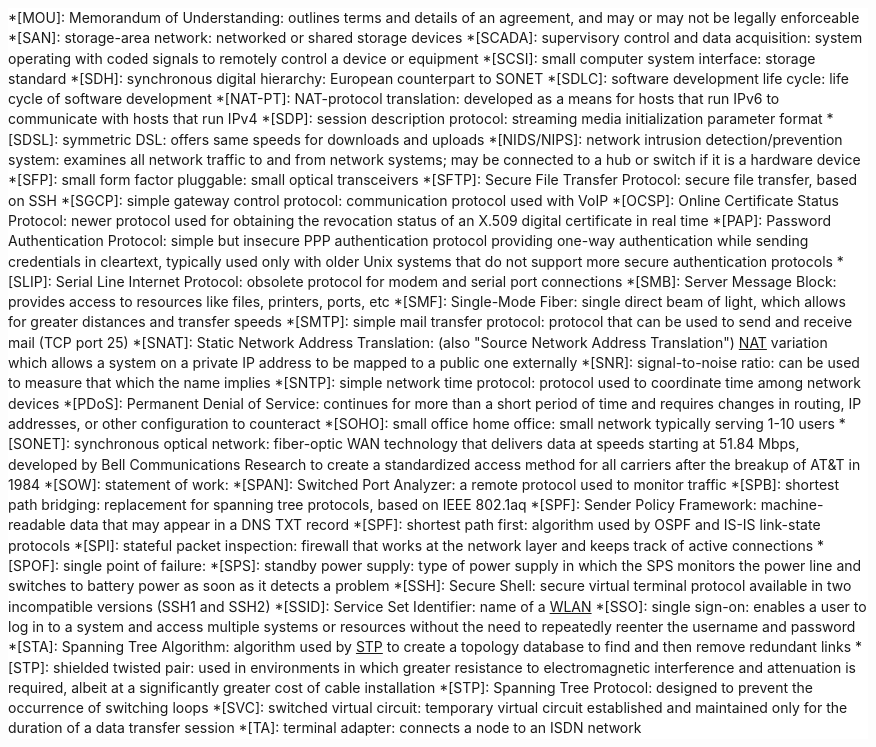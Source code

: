 *[MOU]: Memorandum of Understanding: outlines terms and details of an agreement, and may or may not be legally enforceable
*[SAN]: storage-area network: networked or shared storage devices
*[SCADA]: supervisory control and data acquisition: system operating with coded signals to remotely control a device or equipment
*[SCSI]: small computer system interface: storage standard
*[SDH]: synchronous digital hierarchy: European counterpart to SONET
*[SDLC]: software development life cycle: life cycle of software development
*[NAT-PT]: NAT-protocol translation: developed as a means for hosts that run IPv6 to communicate with hosts that run IPv4
*[SDP]: session description protocol: streaming media initialization parameter format
*[SDSL]: symmetric DSL: offers same speeds for downloads and uploads
*[NIDS/NIPS]: network intrusion detection/prevention system: examines all network traffic to and from network systems; may be connected to a hub or switch if it is a hardware device
*[SFP]: small form factor pluggable: small optical transceivers
*[SFTP]: Secure File Transfer Protocol: secure file transfer, based on SSH
*[SGCP]: simple gateway control protocol: communication protocol used with VoIP
*[OCSP]: Online Certificate Status Protocol: newer protocol used for obtaining the revocation status of an X.509 digital certificate in real time
*[PAP]: Password Authentication Protocol: simple but insecure PPP authentication protocol providing one-way authentication while sending credentials in cleartext, typically used only with older Unix systems that do not support more secure authentication protocols
*[SLIP]: Serial Line Internet Protocol: obsolete protocol for modem and serial port connections
*[SMB]: Server Message Block: provides access to resources like files, printers, ports, etc
*[SMF]: Single-Mode Fiber: single direct beam of light, which allows for greater distances and transfer speeds
*[SMTP]: simple mail transfer protocol: protocol that can be used to send and receive mail (TCP port 25)
*[SNAT]: Static Network Address Translation: (also "Source Network Address Translation") [NAT](#network-address-translation) variation which allows a system on a private IP address to be mapped to a public one externally
*[SNR]: signal-to-noise ratio: can be used to measure that which the name implies
*[SNTP]: simple network time protocol: protocol used to coordinate time among network devices
*[PDoS]: Permanent Denial of Service: continues for more than a short period of time and requires changes in routing, IP addresses, or other configuration to counteract
*[SOHO]: small office home office: small network typically serving 1-10 users
*[SONET]: synchronous optical network: fiber-optic WAN technology that delivers data at speeds starting at 51.84 Mbps, developed by Bell Communications Research to create a standardized access method for all carriers after the breakup of AT&T in 1984
*[SOW]: statement of work: 
*[SPAN]: Switched Port Analyzer: a remote protocol used to monitor traffic
*[SPB]: shortest path bridging: replacement for spanning tree protocols, based on IEEE 802.1aq
*[SPF]: Sender Policy Framework: machine-readable data that may appear in a DNS TXT record
*[SPF]: shortest path first: algorithm used by OSPF and IS-IS link-state protocols
*[SPI]: stateful packet inspection: firewall that works at the network layer and keeps track of active connections
*[SPOF]: single point of failure: 
*[SPS]: standby power supply: type of power supply in which the SPS monitors the power line and switches to battery power as soon as it detects a problem
*[SSH]: Secure Shell: secure virtual terminal protocol available in two incompatible versions (SSH1 and SSH2)
*[SSID]: Service Set Identifier: name of a [WLAN](#wireless)
*[SSO]: single sign-on: enables a user to log in to a system and access multiple systems or resources without the need to repeatedly reenter the username and password
*[STA]: Spanning Tree Algorithm: algorithm used by [STP](#glossary) to create a topology database to find and then remove redundant links
*[STP]: shielded twisted pair: used in environments in which greater resistance to electromagnetic interference and attenuation is required, albeit at a significantly greater cost of cable installation
*[STP]: Spanning Tree Protocol: designed to prevent the occurrence of switching loops
*[SVC]: switched virtual circuit: temporary virtual circuit established and maintained only for the duration of a data transfer session
*[TA]: terminal adapter: connects a node to an ISDN network